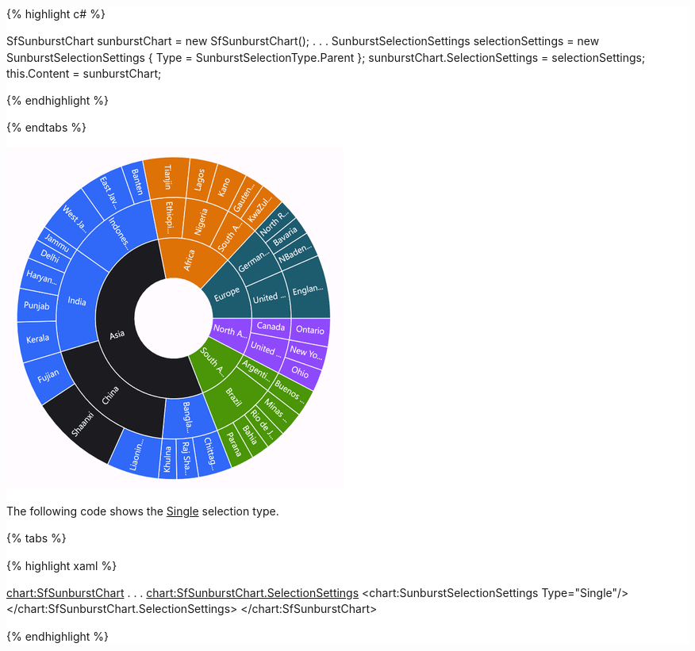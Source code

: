 {% highlight c# %}

SfSunburstChart sunburstChart = new SfSunburstChart();
. . .
SunburstSelectionSettings selectionSettings = new SunburstSelectionSettings
{
    Type = SunburstSelectionType.Parent
};
sunburstChart.SelectionSettings = selectionSettings;
this.Content = sunburstChart;

{% endhighlight %}

{% endtabs %}

![Parent selection in MAUI Sunburst Chart.](Selection_images/maui_selection_type_parent.png)

The following code shows the [Single](https://help.syncfusion.com/cr/maui/Syncfusion.Maui.SunburstChart.SunburstSelectionType.html#Syncfusion_Maui_SunburstChart_SunburstSelectionType_Single) selection type.

{% tabs %}

{% highlight xaml %}

<chart:SfSunburstChart>
    . . .
    <chart:SfSunburstChart.SelectionSettings>
        <chart:SunburstSelectionSettings Type="Single"/>
    </chart:SfSunburstChart.SelectionSettings>
</chart:SfSunburstChart>

{% endhighlight %}
